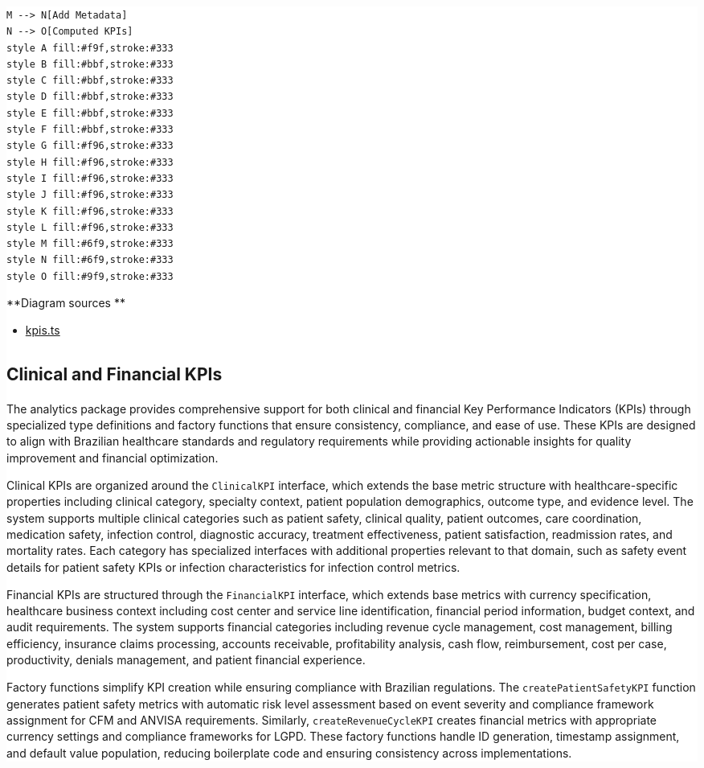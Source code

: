 ```mermaid
M --> N[Add Metadata]
N --> O[Computed KPIs]
style A fill:#f9f,stroke:#333
style B fill:#bbf,stroke:#333
style C fill:#bbf,stroke:#333
style D fill:#bbf,stroke:#333
style E fill:#bbf,stroke:#333
style F fill:#bbf,stroke:#333
style G fill:#f96,stroke:#333
style H fill:#f96,stroke:#333
style I fill:#f96,stroke:#333
style J fill:#f96,stroke:#333
style K fill:#f96,stroke:#333
style L fill:#f96,stroke:#333
style M fill:#6f9,stroke:#333
style N fill:#6f9,stroke:#333
style O fill:#9f9,stroke:#333
```

**Diagram sources **

- [kpis.ts](file://packages/analytics/src/aggregation/kpis.ts#L1-L795)

## Clinical and Financial KPIs

The analytics package provides comprehensive support for both clinical and financial Key Performance Indicators (KPIs) through specialized type definitions and factory functions that ensure consistency, compliance, and ease of use. These KPIs are designed to align with Brazilian healthcare standards and regulatory requirements while providing actionable insights for quality improvement and financial optimization.

Clinical KPIs are organized around the `ClinicalKPI` interface, which extends the base metric structure with healthcare-specific properties including clinical category, specialty context, patient population demographics, outcome type, and evidence level. The system supports multiple clinical categories such as patient safety, clinical quality, patient outcomes, care coordination, medication safety, infection control, diagnostic accuracy, treatment effectiveness, patient satisfaction, readmission rates, and mortality rates. Each category has specialized interfaces with additional properties relevant to that domain, such as safety event details for patient safety KPIs or infection characteristics for infection control metrics.

Financial KPIs are structured through the `FinancialKPI` interface, which extends base metrics with currency specification, healthcare business context including cost center and service line identification, financial period information, budget context, and audit requirements. The system supports financial categories including revenue cycle management, cost management, billing efficiency, insurance claims processing, accounts receivable, profitability analysis, cash flow, reimbursement, cost per case, productivity, denials management, and patient financial experience.

Factory functions simplify KPI creation while ensuring compliance with Brazilian regulations. The `createPatientSafetyKPI` function generates patient safety metrics with automatic risk level assessment based on event severity and compliance framework assignment for CFM and ANVISA requirements. Similarly, `createRevenueCycleKPI` creates financial metrics with appropriate currency settings and compliance frameworks for LGPD. These factory functions handle ID generation, timestamp assignment, and default value population, reducing boilerplate code and ensuring consistency across implementations.
